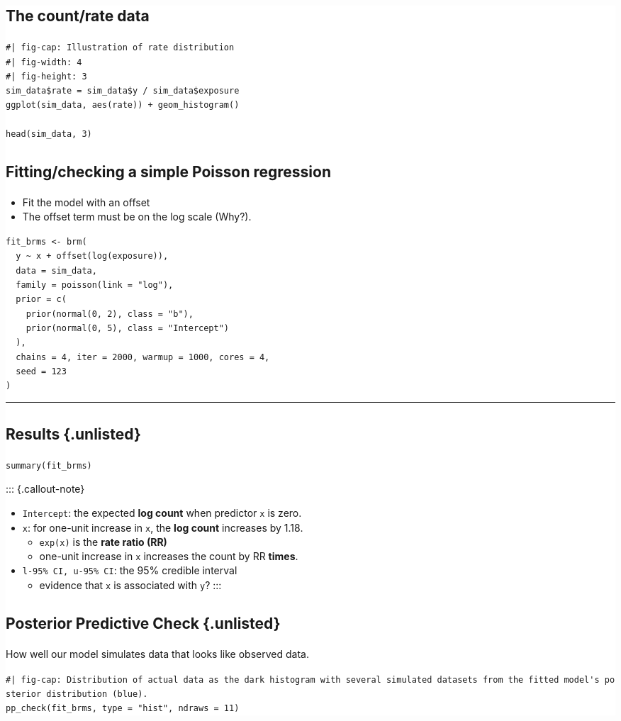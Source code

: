 ## The count/rate data 

```{r show_count}
#| fig-cap: Illustration of rate distribution
#| fig-width: 4
#| fig-height: 3
sim_data$rate = sim_data$y / sim_data$exposure
ggplot(sim_data, aes(rate)) + geom_histogram()

head(sim_data, 3)
```

## Fitting/checking a simple Poisson regression

- Fit the model with an offset
- The offset term must be on the log scale (Why?).

```{r brms_poisson}
fit_brms <- brm(
  y ~ x + offset(log(exposure)),
  data = sim_data,
  family = poisson(link = "log"),
  prior = c(
    prior(normal(0, 2), class = "b"),
    prior(normal(0, 5), class = "Intercept")
  ),
  chains = 4, iter = 2000, warmup = 1000, cores = 4,
  seed = 123
)
```

---

## Results {.unlisted}

```{r summary}
summary(fit_brms)
```

::: {.callout-note}
* `Intercept`: the expected **log count** when predictor `x` is zero.
* `x`: for one-unit increase in `x`, the **log count** increases by 1.18. 
  * `exp(x)` is the **rate ratio (RR)**
  * one-unit increase in `x` increases the count by RR **times**.
* `l-95% CI, u-95% CI`: the 95% credible interval 
  * evidence that `x` is associated with `y`?
:::

## Posterior Predictive Check {.unlisted}

How well our model simulates data that looks like observed data.

```{r pp_check_poisson}
#| fig-cap: Distribution of actual data as the dark histogram with several simulated datasets from the fitted model's posterior distribution (blue).
pp_check(fit_brms, type = "hist", ndraws = 11)
```
